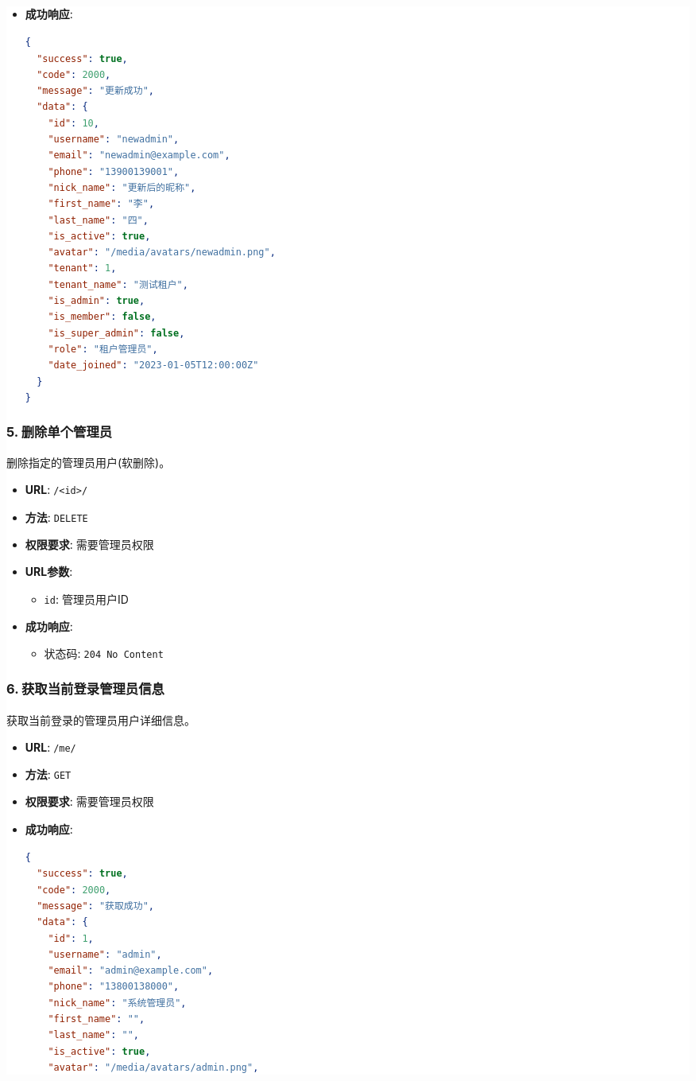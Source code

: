   ```json
  ```

- **成功响应**:
  ```json
  {
    "success": true,
    "code": 2000,
    "message": "更新成功",
    "data": {
      "id": 10,
      "username": "newadmin",
      "email": "newadmin@example.com",
      "phone": "13900139001",
      "nick_name": "更新后的昵称",
      "first_name": "李",
      "last_name": "四",
      "is_active": true,
      "avatar": "/media/avatars/newadmin.png",
      "tenant": 1,
      "tenant_name": "测试租户",
      "is_admin": true,
      "is_member": false,
      "is_super_admin": false,
      "role": "租户管理员",
      "date_joined": "2023-01-05T12:00:00Z"
    }
  }
  ```

### 5. 删除单个管理员

删除指定的管理员用户(软删除)。

- **URL**: `/<id>/`
- **方法**: `DELETE`
- **权限要求**: 需要管理员权限
- **URL参数**:
  - `id`: 管理员用户ID

- **成功响应**:
  - 状态码: `204 No Content`

### 6. 获取当前登录管理员信息

获取当前登录的管理员用户详细信息。

- **URL**: `/me/`
- **方法**: `GET`
- **权限要求**: 需要管理员权限

- **成功响应**:
  ```json
  {
    "success": true,
    "code": 2000,
    "message": "获取成功",
    "data": {
      "id": 1,
      "username": "admin",
      "email": "admin@example.com",
      "phone": "13800138000",
      "nick_name": "系统管理员",
      "first_name": "",
      "last_name": "",
      "is_active": true,
      "avatar": "/media/avatars/admin.png",
  ```